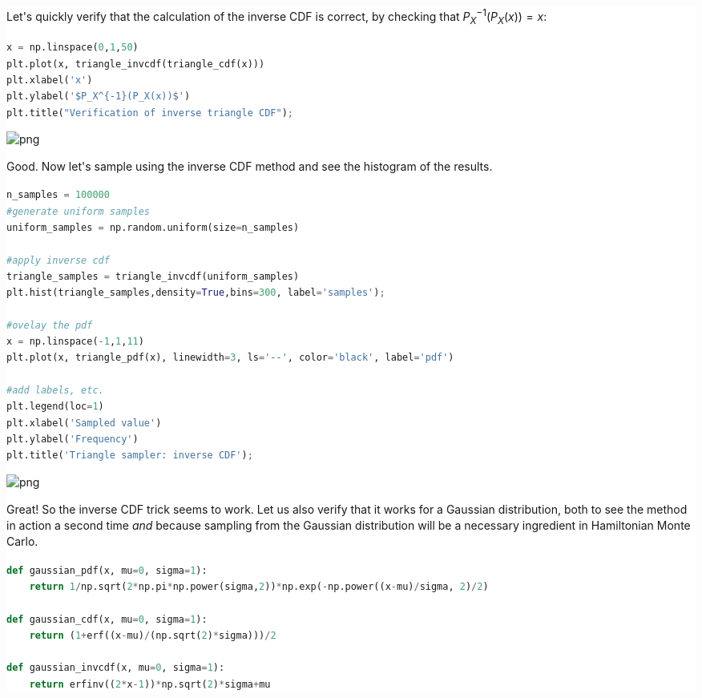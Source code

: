 Let's quickly verify that the calculation of the inverse CDF is correct, by checking that $P^{-1}_X(P_X(x)) = x$:


```python
x = np.linspace(0,1,50)
plt.plot(x, triangle_invcdf(triangle_cdf(x)))
plt.xlabel('x')
plt.ylabel('$P_X^{-1}(P_X(x))$')
plt.title("Verification of inverse triangle CDF");
```

![png](output_6_0.png)


Good.  Now let's sample using the inverse CDF method and see the histogram of the results.


```python
n_samples = 100000
#generate uniform samples
uniform_samples = np.random.uniform(size=n_samples)

#apply inverse cdf
triangle_samples = triangle_invcdf(uniform_samples) 
plt.hist(triangle_samples,density=True,bins=300, label='samples');

#ovelay the pdf
x = np.linspace(-1,1,11)
plt.plot(x, triangle_pdf(x), linewidth=3, ls='--', color='black', label='pdf')

#add labels, etc.
plt.legend(loc=1)
plt.xlabel('Sampled value')
plt.ylabel('Frequency')
plt.title('Triangle sampler: inverse CDF');
```

![png](output_8_0.png)


Great!  So the inverse CDF trick seems to work.  Let us also verify that it works for a Gaussian distribution, both to see the method in action a second time *and* because sampling from the Gaussian distribution will be a necessary ingredient in Hamiltonian Monte Carlo.  


```python
def gaussian_pdf(x, mu=0, sigma=1):
    return 1/np.sqrt(2*np.pi*np.power(sigma,2))*np.exp(-np.power((x-mu)/sigma, 2)/2)

def gaussian_cdf(x, mu=0, sigma=1):
    return (1+erf((x-mu)/(np.sqrt(2)*sigma)))/2

def gaussian_invcdf(x, mu=0, sigma=1):
    return erfinv((2*x-1))*np.sqrt(2)*sigma+mu
```
